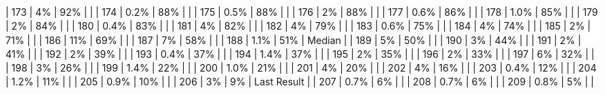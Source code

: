 | 173 | 4% | 92% |  |
| 174 | 0.2% | 88% |  |
| 175 | 0.5% | 88% |  |
| 176 | 2% | 88% |  |
| 177 | 0.6% | 86% |  |
| 178 | 1.0% | 85% |  |
| 179 | 2% | 84% |  |
| 180 | 0.4% | 83% |  |
| 181 | 4% | 82% |  |
| 182 | 4% | 79% |  |
| 183 | 0.6% | 75% |  |
| 184 | 4% | 74% |  |
| 185 | 2% | 71% |  |
| 186 | 11% | 69% |  |
| 187 | 7% | 58% |  |
| 188 | 1.1% | 51% | Median |
| 189 | 5% | 50% |  |
| 190 | 3% | 44% |  |
| 191 | 2% | 41% |  |
| 192 | 2% | 39% |  |
| 193 | 0.4% | 37% |  |
| 194 | 1.4% | 37% |  |
| 195 | 2% | 35% |  |
| 196 | 2% | 33% |  |
| 197 | 6% | 32% |  |
| 198 | 3% | 26% |  |
| 199 | 1.4% | 22% |  |
| 200 | 1.0% | 21% |  |
| 201 | 4% | 20% |  |
| 202 | 4% | 16% |  |
| 203 | 0.4% | 12% |  |
| 204 | 1.2% | 11% |  |
| 205 | 0.9% | 10% |  |
| 206 | 3% | 9% | Last Result |
| 207 | 0.7% | 6% |  |
| 208 | 0.7% | 6% |  |
| 209 | 0.8% | 5% |  |